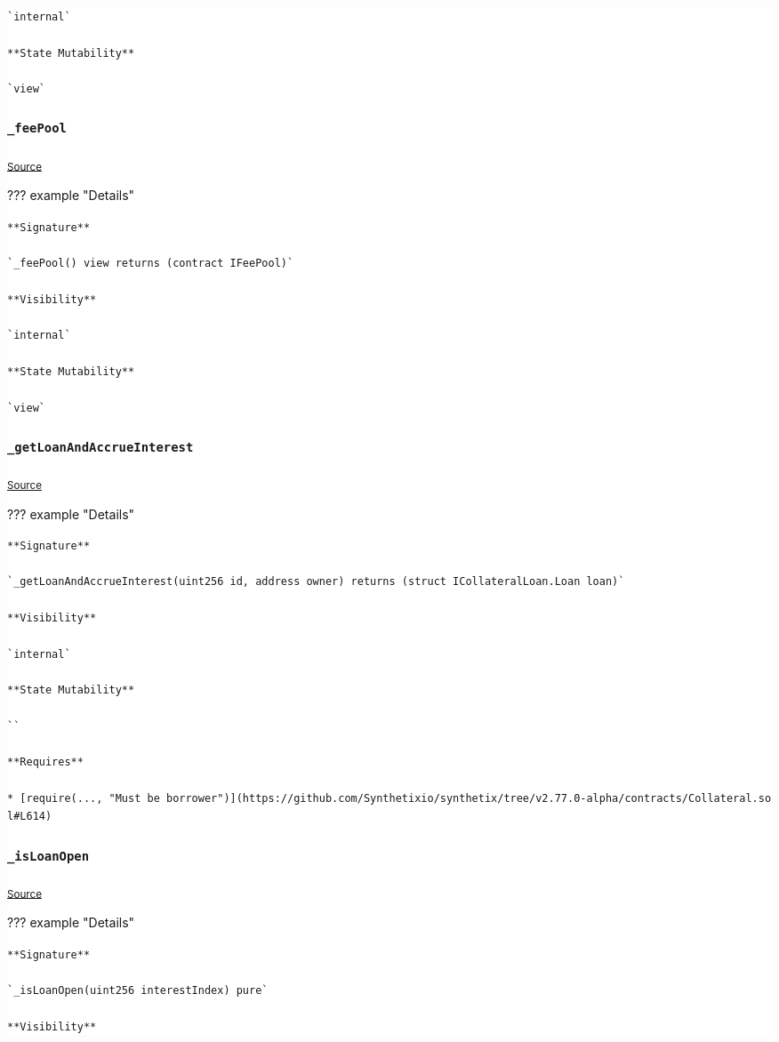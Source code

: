     `internal`

    **State Mutability**

    `view`

### `_feePool`

<sub>[Source](https://github.com/Synthetixio/synthetix/tree/v2.77.0-alpha/contracts/Collateral.sol#L132)</sub>

??? example "Details"

    **Signature**

    `_feePool() view returns (contract IFeePool)`

    **Visibility**

    `internal`

    **State Mutability**

    `view`

### `_getLoanAndAccrueInterest`

<sub>[Source](https://github.com/Synthetixio/synthetix/tree/v2.77.0-alpha/contracts/Collateral.sol#L608)</sub>

??? example "Details"

    **Signature**

    `_getLoanAndAccrueInterest(uint256 id, address owner) returns (struct ICollateralLoan.Loan loan)`

    **Visibility**

    `internal`

    **State Mutability**

    ``

    **Requires**

    * [require(..., "Must be borrower")](https://github.com/Synthetixio/synthetix/tree/v2.77.0-alpha/contracts/Collateral.sol#L614)

### `_isLoanOpen`

<sub>[Source](https://github.com/Synthetixio/synthetix/tree/v2.77.0-alpha/contracts/Collateral.sol#L213)</sub>

??? example "Details"

    **Signature**

    `_isLoanOpen(uint256 interestIndex) pure`

    **Visibility**
